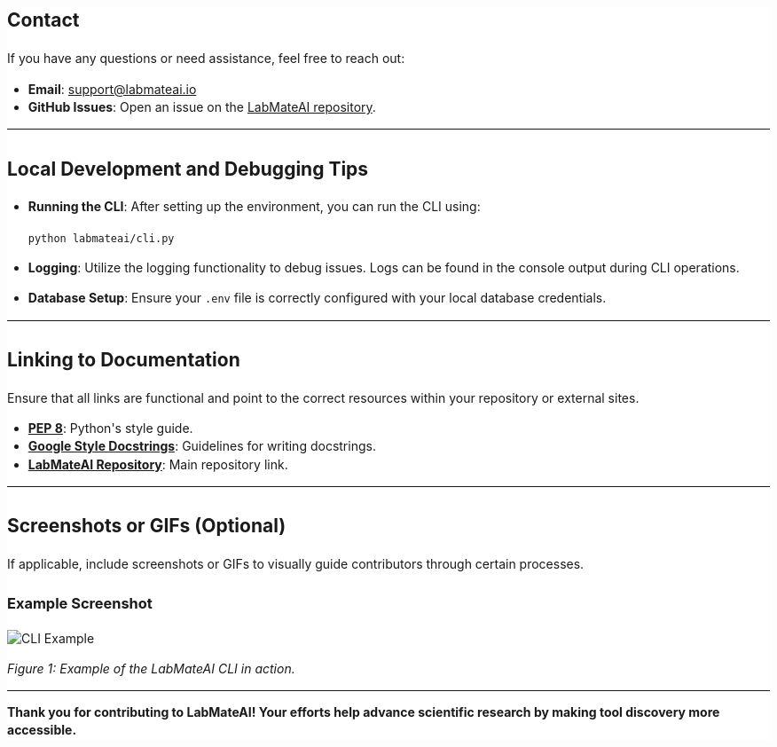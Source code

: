 
## Contact

If you have any questions or need assistance, feel free to reach out:

- **Email**: [support@labmateai.io](mailto:support@labmateai.io)
- **GitHub Issues**: Open an issue on the [LabMateAI repository](https://github.com/yourusername/LabMateAI/issues).

---

## Local Development and Debugging Tips

- **Running the CLI**: After setting up the environment, you can run the CLI using:

    ```bash
    python labmateai/cli.py
    ```

- **Logging**: Utilize the logging functionality to debug issues. Logs can be found in the console output during CLI operations.
- **Database Setup**: Ensure your `.env` file is correctly configured with your local database credentials.

---

## Linking to Documentation

Ensure that all links are functional and point to the correct resources within your repository or external sites.

- **[PEP 8](https://www.python.org/dev/peps/pep-0008/)**: Python's style guide.
- **[Google Style Docstrings](https://sphinxcontrib-napoleon.readthedocs.io/en/latest/example_google.html)**: Guidelines for writing docstrings.
- **[LabMateAI Repository](https://github.com/yourusername/LabMateAI)**: Main repository link.

---

## Screenshots or GIFs (Optional)

If applicable, include screenshots or GIFs to visually guide contributors through certain processes.

### Example Screenshot

![CLI Example](path/to/cli-example.png)

*Figure 1: Example of the LabMateAI CLI in action.*

---

**Thank you for contributing to LabMateAI! Your efforts help advance scientific research by making tool discovery more accessible.**
